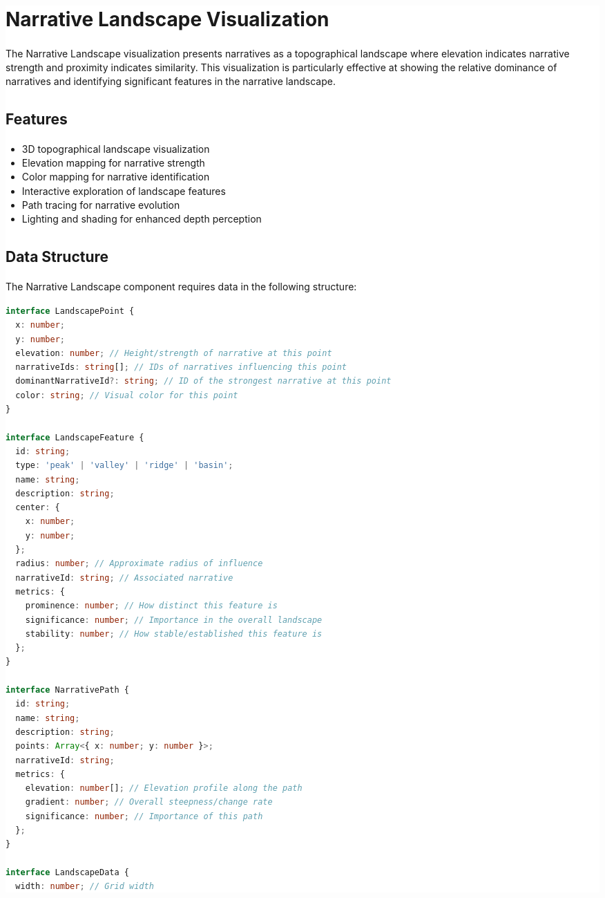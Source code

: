 # Narrative Landscape Visualization

The Narrative Landscape visualization presents narratives as a topographical landscape where elevation indicates narrative strength and proximity indicates similarity. This visualization is particularly effective at showing the relative dominance of narratives and identifying significant features in the narrative landscape.

## Features

- 3D topographical landscape visualization
- Elevation mapping for narrative strength
- Color mapping for narrative identification
- Interactive exploration of landscape features
- Path tracing for narrative evolution
- Lighting and shading for enhanced depth perception

## Data Structure

The Narrative Landscape component requires data in the following structure:

```typescript
interface LandscapePoint {
  x: number;
  y: number;
  elevation: number; // Height/strength of narrative at this point
  narrativeIds: string[]; // IDs of narratives influencing this point
  dominantNarrativeId?: string; // ID of the strongest narrative at this point
  color: string; // Visual color for this point
}

interface LandscapeFeature {
  id: string;
  type: 'peak' | 'valley' | 'ridge' | 'basin';
  name: string;
  description: string;
  center: {
    x: number;
    y: number;
  };
  radius: number; // Approximate radius of influence
  narrativeId: string; // Associated narrative
  metrics: {
    prominence: number; // How distinct this feature is
    significance: number; // Importance in the overall landscape
    stability: number; // How stable/established this feature is
  };
}

interface NarrativePath {
  id: string;
  name: string;
  description: string;
  points: Array<{ x: number; y: number }>;
  narrativeId: string;
  metrics: {
    elevation: number[]; // Elevation profile along the path
    gradient: number; // Overall steepness/change rate
    significance: number; // Importance of this path
  };
}

interface LandscapeData {
  width: number; // Grid width
```